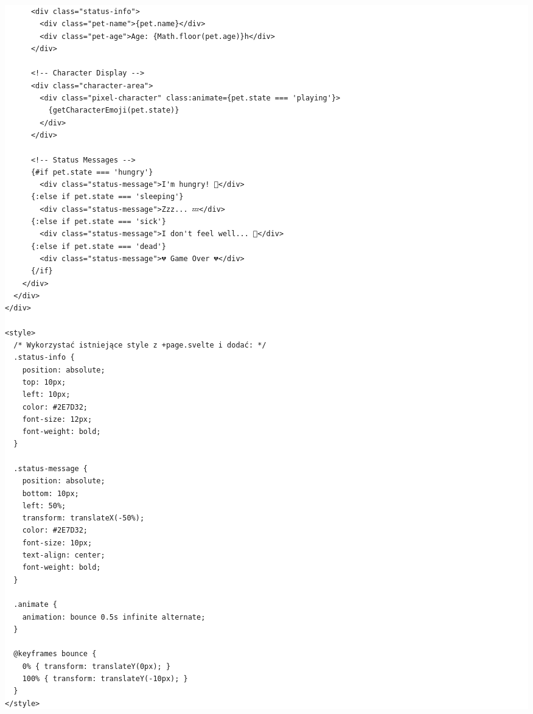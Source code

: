 ```svelte
      <div class="status-info">
        <div class="pet-name">{pet.name}</div>
        <div class="pet-age">Age: {Math.floor(pet.age)}h</div>
      </div>
      
      <!-- Character Display -->
      <div class="character-area">
        <div class="pixel-character" class:animate={pet.state === 'playing'}>
          {getCharacterEmoji(pet.state)}
        </div>
      </div>
      
      <!-- Status Messages -->
      {#if pet.state === 'hungry'}
        <div class="status-message">I'm hungry! 🍎</div>
      {:else if pet.state === 'sleeping'}
        <div class="status-message">Zzz... 💤</div>
      {:else if pet.state === 'sick'}
        <div class="status-message">I don't feel well... 🏥</div>
      {:else if pet.state === 'dead'}
        <div class="status-message">💔 Game Over 💔</div>
      {/if}
    </div>
  </div>
</div>

<style>
  /* Wykorzystać istniejące style z +page.svelte i dodać: */
  .status-info {
    position: absolute;
    top: 10px;
    left: 10px;
    color: #2E7D32;
    font-size: 12px;
    font-weight: bold;
  }

  .status-message {
    position: absolute;
    bottom: 10px;
    left: 50%;
    transform: translateX(-50%);
    color: #2E7D32;
    font-size: 10px;
    text-align: center;
    font-weight: bold;
  }

  .animate {
    animation: bounce 0.5s infinite alternate;
  }

  @keyframes bounce {
    0% { transform: translateY(0px); }
    100% { transform: translateY(-10px); }
  }
</style>
```
